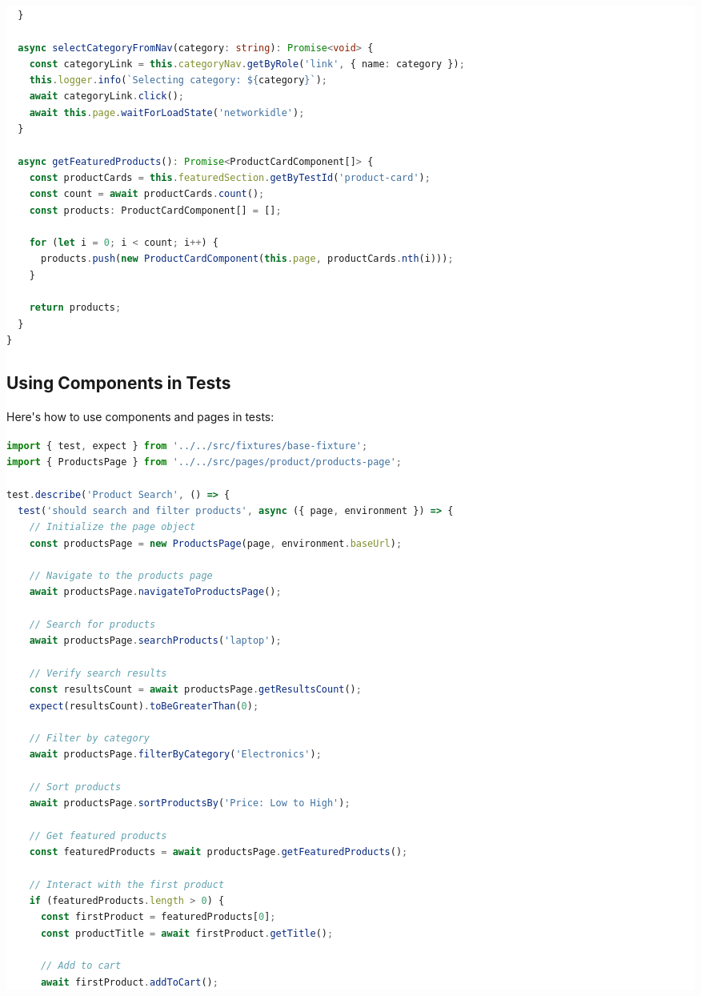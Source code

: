 ```typescript
  }

  async selectCategoryFromNav(category: string): Promise<void> {
    const categoryLink = this.categoryNav.getByRole('link', { name: category });
    this.logger.info(`Selecting category: ${category}`);
    await categoryLink.click();
    await this.page.waitForLoadState('networkidle');
  }

  async getFeaturedProducts(): Promise<ProductCardComponent[]> {
    const productCards = this.featuredSection.getByTestId('product-card');
    const count = await productCards.count();
    const products: ProductCardComponent[] = [];

    for (let i = 0; i < count; i++) {
      products.push(new ProductCardComponent(this.page, productCards.nth(i)));
    }

    return products;
  }
}
```

## Using Components in Tests

Here's how to use components and pages in tests:

```typescript
import { test, expect } from '../../src/fixtures/base-fixture';
import { ProductsPage } from '../../src/pages/product/products-page';

test.describe('Product Search', () => {
  test('should search and filter products', async ({ page, environment }) => {
    // Initialize the page object
    const productsPage = new ProductsPage(page, environment.baseUrl);

    // Navigate to the products page
    await productsPage.navigateToProductsPage();

    // Search for products
    await productsPage.searchProducts('laptop');

    // Verify search results
    const resultsCount = await productsPage.getResultsCount();
    expect(resultsCount).toBeGreaterThan(0);

    // Filter by category
    await productsPage.filterByCategory('Electronics');

    // Sort products
    await productsPage.sortProductsBy('Price: Low to High');

    // Get featured products
    const featuredProducts = await productsPage.getFeaturedProducts();

    // Interact with the first product
    if (featuredProducts.length > 0) {
      const firstProduct = featuredProducts[0];
      const productTitle = await firstProduct.getTitle();

      // Add to cart
      await firstProduct.addToCart();

```
